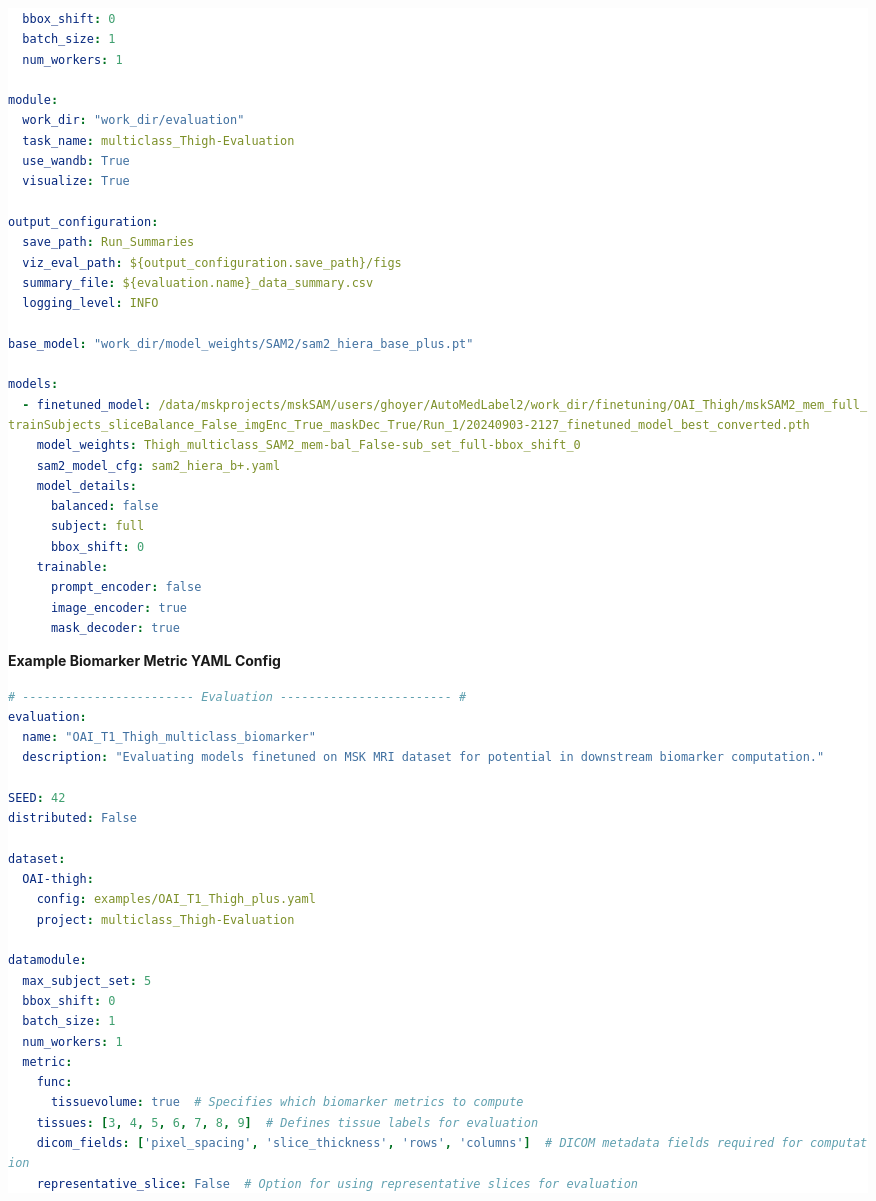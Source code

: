 ```yaml
  bbox_shift: 0
  batch_size: 1  
  num_workers: 1

module:
  work_dir: "work_dir/evaluation"
  task_name: multiclass_Thigh-Evaluation
  use_wandb: True
  visualize: True

output_configuration:
  save_path: Run_Summaries
  viz_eval_path: ${output_configuration.save_path}/figs
  summary_file: ${evaluation.name}_data_summary.csv
  logging_level: INFO

base_model: "work_dir/model_weights/SAM2/sam2_hiera_base_plus.pt"

models:
  - finetuned_model: /data/mskprojects/mskSAM/users/ghoyer/AutoMedLabel2/work_dir/finetuning/OAI_Thigh/mskSAM2_mem_full_trainSubjects_sliceBalance_False_imgEnc_True_maskDec_True/Run_1/20240903-2127_finetuned_model_best_converted.pth
    model_weights: Thigh_multiclass_SAM2_mem-bal_False-sub_set_full-bbox_shift_0
    sam2_model_cfg: sam2_hiera_b+.yaml
    model_details:
      balanced: false
      subject: full
      bbox_shift: 0
    trainable:
      prompt_encoder: false
      image_encoder: true
      mask_decoder: true
```

**Example Biomarker Metric YAML Config**

```yaml
# ------------------------ Evaluation ------------------------ #
evaluation:
  name: "OAI_T1_Thigh_multiclass_biomarker"
  description: "Evaluating models finetuned on MSK MRI dataset for potential in downstream biomarker computation."

SEED: 42
distributed: False

dataset:
  OAI-thigh:
    config: examples/OAI_T1_Thigh_plus.yaml
    project: multiclass_Thigh-Evaluation

datamodule:
  max_subject_set: 5
  bbox_shift: 0
  batch_size: 1
  num_workers: 1
  metric:
    func:
      tissuevolume: true  # Specifies which biomarker metrics to compute
    tissues: [3, 4, 5, 6, 7, 8, 9]  # Defines tissue labels for evaluation
    dicom_fields: ['pixel_spacing', 'slice_thickness', 'rows', 'columns']  # DICOM metadata fields required for computation
    representative_slice: False  # Option for using representative slices for evaluation

```